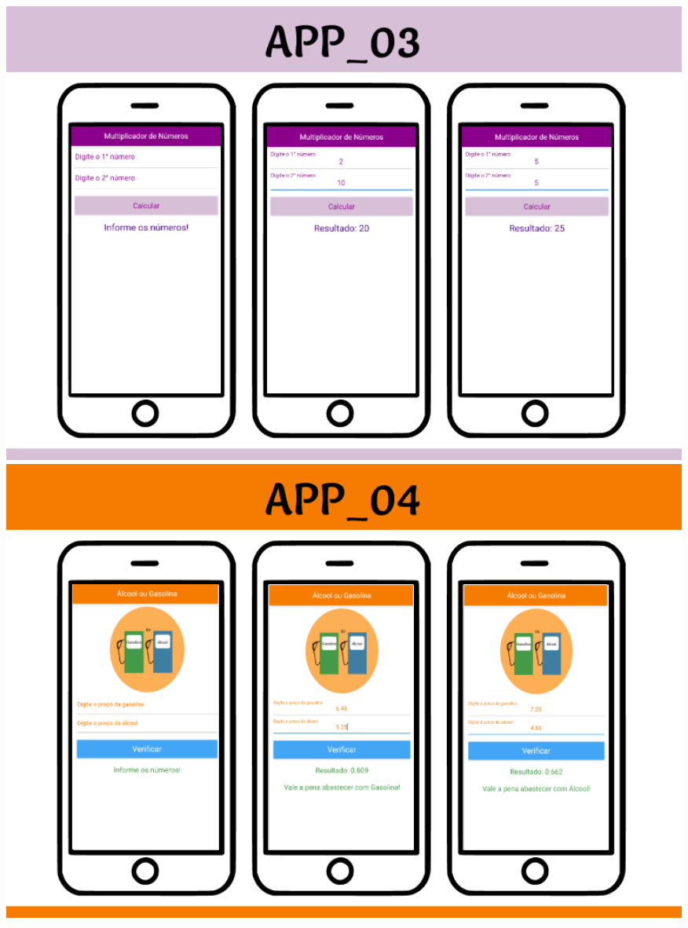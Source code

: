<img  alt="app_03"  title="#app_03"  src="assets/app_03.png"  width="100%" />
<img  alt="app_04"  title="#app_04"  src="assets/app_04.png"  width="100%" />